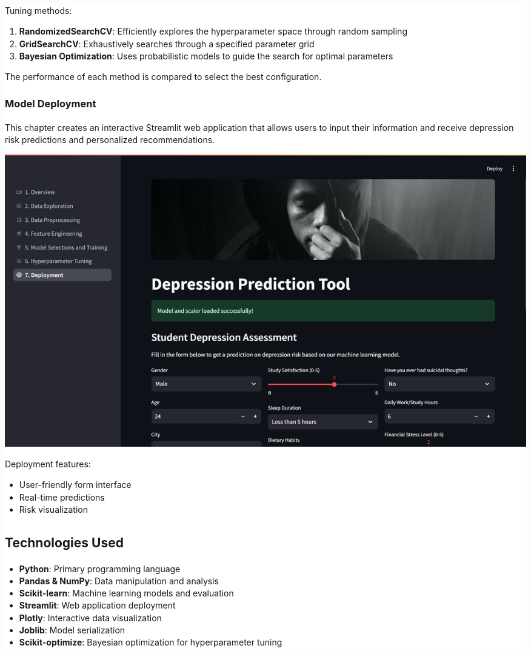 Tuning methods:
1. **RandomizedSearchCV**: Efficiently explores the hyperparameter space through random sampling
2. **GridSearchCV**: Exhaustively searches through a specified parameter grid
3. **Bayesian Optimization**: Uses probabilistic models to guide the search for optimal parameters

The performance of each method is compared to select the best configuration.

### Model Deployment
This chapter creates an interactive Streamlit web application that allows users to input their information and receive depression risk predictions and personalized recommendations.

![Model Deployment](assets/screenshots/deployment.png)

Deployment features:
- User-friendly form interface
- Real-time predictions
- Risk visualization

## Technologies Used
- **Python**: Primary programming language
- **Pandas & NumPy**: Data manipulation and analysis
- **Scikit-learn**: Machine learning models and evaluation
- **Streamlit**: Web application deployment
- **Plotly**: Interactive data visualization
- **Joblib**: Model serialization
- **Scikit-optimize**: Bayesian optimization for hyperparameter tuning
